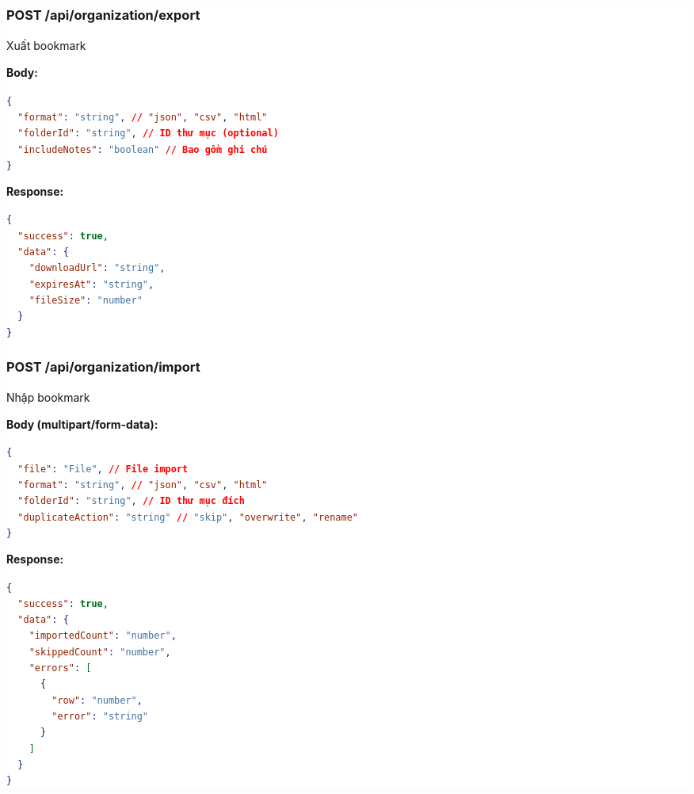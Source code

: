 ```json
```

### POST /api/organization/export

Xuất bookmark

**Body:**

```json
{
  "format": "string", // "json", "csv", "html"
  "folderId": "string", // ID thư mục (optional)
  "includeNotes": "boolean" // Bao gồm ghi chú
}
```

**Response:**

```json
{
  "success": true,
  "data": {
    "downloadUrl": "string",
    "expiresAt": "string",
    "fileSize": "number"
  }
}
```

### POST /api/organization/import

Nhập bookmark

**Body (multipart/form-data):**

```json
{
  "file": "File", // File import
  "format": "string", // "json", "csv", "html"
  "folderId": "string", // ID thư mục đích
  "duplicateAction": "string" // "skip", "overwrite", "rename"
}
```

**Response:**

```json
{
  "success": true,
  "data": {
    "importedCount": "number",
    "skippedCount": "number",
    "errors": [
      {
        "row": "number",
        "error": "string"
      }
    ]
  }
}
```
